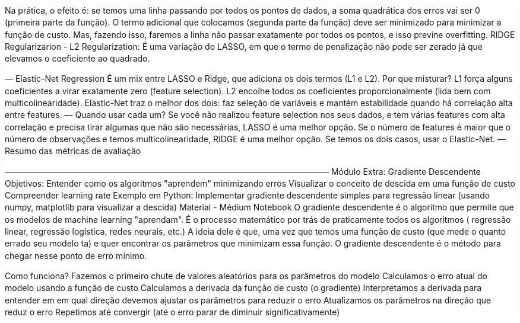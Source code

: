 Na prática, o efeito é: se temos uma linha passando por todos os pontos de dados, a soma quadrática dos erros vai ser 0 (primeira parte da função). O termo adicional que colocamos (segunda parte da função) deve ser minimizado para minimizar a função de custo. Mas, fazendo isso, faremos a linha não passar exatamente por todos os pontos, e isso previne overfitting. 
RIDGE Regularizarion - L2 Regularization:
É uma variação do LASSO, em que o termo de penalização não pode ser zerado já que elevamos o coeficiente ao quadrado.

—
Elastic-Net Regression
É um mix entre LASSO e Ridge, que adiciona os dois termos (L1 e L2).
Por que misturar?
 L1 força alguns coeficientes a virar exatamente zero (feature selection).
L2 encolhe todos os coeficientes proporcionalmente (lida bem com multicolinearidade).
Elastic-Net traz o melhor dos dois: faz seleção de variáveis e mantém estabilidade quando há correlação alta entre features.
—
Quando usar cada um? 
Se você não realizou feature selection nos seus dados, e tem várias features com alta correlação e precisa tirar algumas que não são necessárias, LASSO é uma melhor opção. 
Se o número de features é maior que o número de observações e temos multicolinearidade, RIDGE é uma melhor opção.
Se temos os dois casos, usar o Elastic-Net.
—
Resumo das métricas de avaliação

———————————————————————————————————————
Módulo Extra: Gradiente Descendente 
Objetivos:
Entender como os algoritmos "aprendem" minimizando erros
Visualizar o conceito de descida em uma função de custo
Compreender learning rate
Exemplo em Python:
Implementar gradiente descendente simples para regressão linear (usando numpy, matplotlib para visualizar a descida)
Material - Médium
Notebook
O gradiente descendente é o algoritmo que permite que os modelos de machine learning "aprendam". É o processo matemático por trás de praticamente todos os algoritmos ( regressão linear, regressão logística, redes neurais, etc.)
A ideia dele é que, uma vez que temos uma função de custo (que mede o quanto errado seu modelo ta) e quer encontrar os parâmetros que minimizam essa função. O gradiente descendente é o método para chegar nesse ponto de erro mínimo.

Como funciona?
Fazemos o primeiro chute de valores aleatórios para os parâmetros do modelo
Calculamos o erro atual do modelo usando a função de custo
Calculamos a derivada da função de custo (o gradiente) 
Interpretamos a derivada para entender em em qual direção devemos ajustar os parâmetros para reduzir o erro
Atualizamos os parâmetros na direção que reduz o erro
Repetimos até convergir (até o erro parar de diminuir significativamente)

